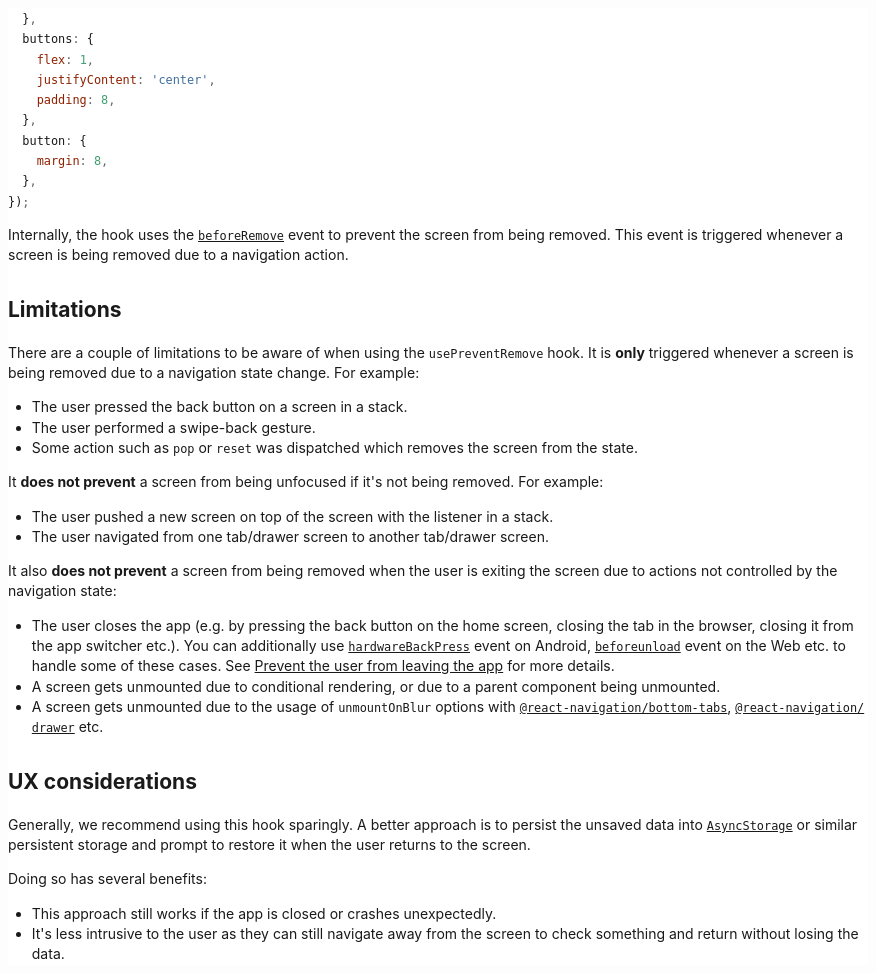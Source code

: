 ```js name="usePreventRemove hook" snack version=7
  },
  buttons: {
    flex: 1,
    justifyContent: 'center',
    padding: 8,
  },
  button: {
    margin: 8,
  },
});
```

</TabItem>
</Tabs>

<video playsInline autoPlay muted loop>
  <source src="/assets/behavior/prevent-closing.mp4" />
</video>

Internally, the hook uses the [`beforeRemove`](navigation-events.md#beforeremove) event to prevent the screen from being removed. This event is triggered whenever a screen is being removed due to a navigation action.

## Limitations

There are a couple of limitations to be aware of when using the `usePreventRemove` hook. It is **only** triggered whenever a screen is being removed due to a navigation state change. For example:

- The user pressed the back button on a screen in a stack.
- The user performed a swipe-back gesture.
- Some action such as `pop` or `reset` was dispatched which removes the screen from the state.

It **does not prevent** a screen from being unfocused if it's not being removed. For example:

- The user pushed a new screen on top of the screen with the listener in a stack.
- The user navigated from one tab/drawer screen to another tab/drawer screen.

It also **does not prevent** a screen from being removed when the user is exiting the screen due to actions not controlled by the navigation state:

- The user closes the app (e.g. by pressing the back button on the home screen, closing the tab in the browser, closing it from the app switcher etc.). You can additionally use [`hardwareBackPress`](https://reactnative.dev/docs/backhandler) event on Android, [`beforeunload`](https://developer.mozilla.org/en-US/docs/web/api/window/beforeunload_event) event on the Web etc. to handle some of these cases. See [Prevent the user from leaving the app](preventing-going-back.md#prevent-the-user-from-leaving-the-app) for more details.
- A screen gets unmounted due to conditional rendering, or due to a parent component being unmounted.
- A screen gets unmounted due to the usage of `unmountOnBlur` options with [`@react-navigation/bottom-tabs`](bottom-tab-navigator.md), [`@react-navigation/drawer`](drawer-navigator.md) etc.

## UX considerations

Generally, we recommend using this hook sparingly. A better approach is to persist the unsaved data into [`AsyncStorage`](https://github.com/react-native-async-storage/async-storage) or similar persistent storage and prompt to restore it when the user returns to the screen.

Doing so has several benefits:

- This approach still works if the app is closed or crashes unexpectedly.
- It's less intrusive to the user as they can still navigate away from the screen to check something and return without losing the data.
